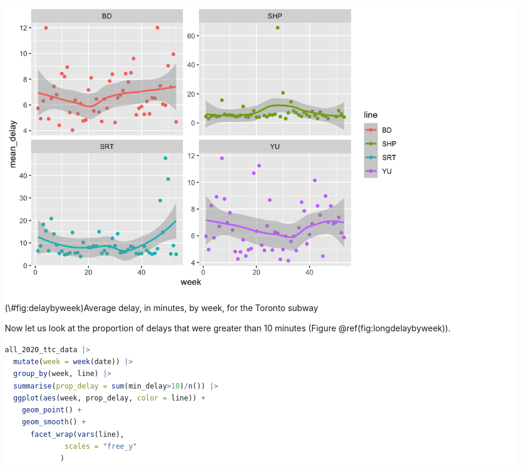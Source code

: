 <div class="figure">
<img src="13-eda_files/figure-html/delaybyweek-1.png" alt="Average delay, in minutes, by week, for the Toronto subway" width="672" />
<p class="caption">(\#fig:delaybyweek)Average delay, in minutes, by week, for the Toronto subway</p>
</div>

Now let us look at the proportion of delays that were greater than 10 minutes (Figure \@ref(fig:longdelaybyweek)).


```r
all_2020_ttc_data |> 
  mutate(week = week(date)) |> 
  group_by(week, line) |> 
  summarise(prop_delay = sum(min_delay>10)/n()) |> 
  ggplot(aes(week, prop_delay, color = line)) + 
    geom_point() + 
    geom_smooth() + 
      facet_wrap(vars(line),
              scales = "free_y"
             )
```
